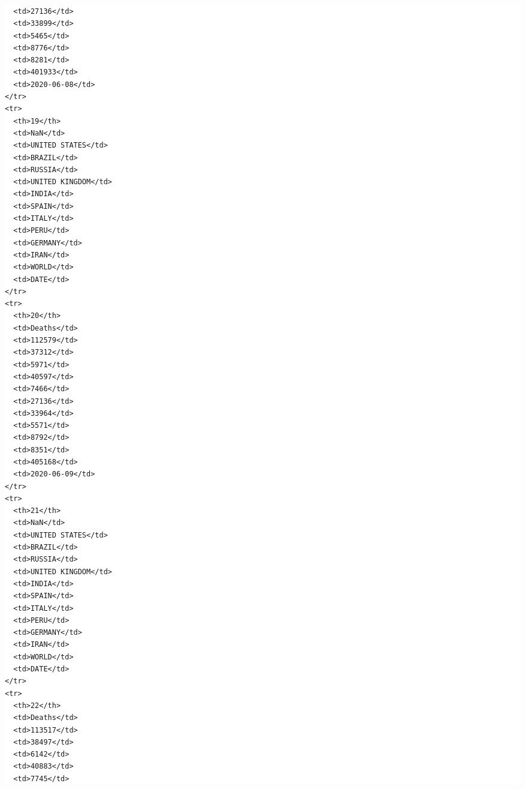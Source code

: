       <td>27136</td>
      <td>33899</td>
      <td>5465</td>
      <td>8776</td>
      <td>8281</td>
      <td>401933</td>
      <td>2020-06-08</td>
    </tr>
    <tr>
      <th>19</th>
      <td>NaN</td>
      <td>UNITED STATES</td>
      <td>BRAZIL</td>
      <td>RUSSIA</td>
      <td>UNITED KINGDOM</td>
      <td>INDIA</td>
      <td>SPAIN</td>
      <td>ITALY</td>
      <td>PERU</td>
      <td>GERMANY</td>
      <td>IRAN</td>
      <td>WORLD</td>
      <td>DATE</td>
    </tr>
    <tr>
      <th>20</th>
      <td>Deaths</td>
      <td>112579</td>
      <td>37312</td>
      <td>5971</td>
      <td>40597</td>
      <td>7466</td>
      <td>27136</td>
      <td>33964</td>
      <td>5571</td>
      <td>8792</td>
      <td>8351</td>
      <td>405168</td>
      <td>2020-06-09</td>
    </tr>
    <tr>
      <th>21</th>
      <td>NaN</td>
      <td>UNITED STATES</td>
      <td>BRAZIL</td>
      <td>RUSSIA</td>
      <td>UNITED KINGDOM</td>
      <td>INDIA</td>
      <td>SPAIN</td>
      <td>ITALY</td>
      <td>PERU</td>
      <td>GERMANY</td>
      <td>IRAN</td>
      <td>WORLD</td>
      <td>DATE</td>
    </tr>
    <tr>
      <th>22</th>
      <td>Deaths</td>
      <td>113517</td>
      <td>38497</td>
      <td>6142</td>
      <td>40883</td>
      <td>7745</td>
